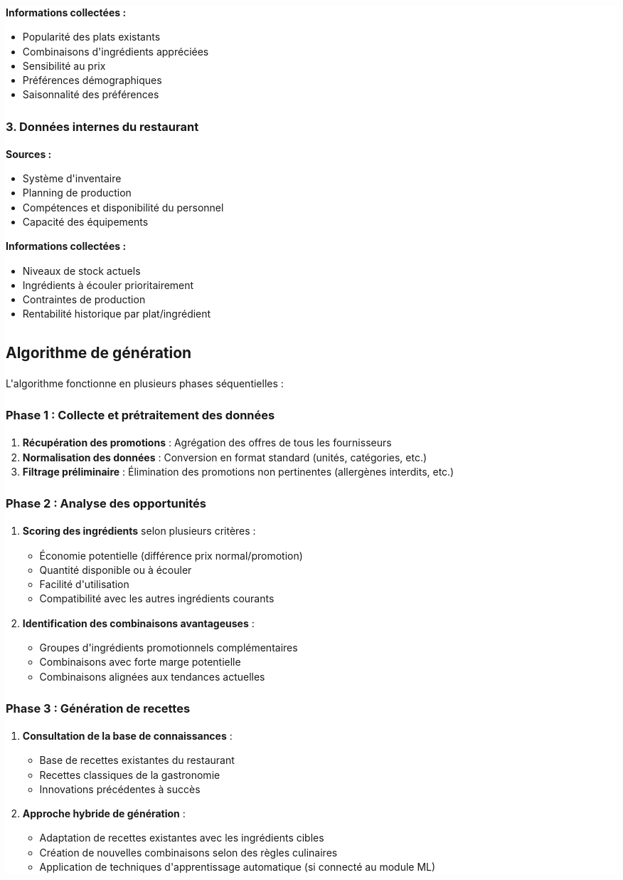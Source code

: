 **Informations collectées :**
- Popularité des plats existants
- Combinaisons d'ingrédients appréciées
- Sensibilité au prix
- Préférences démographiques
- Saisonnalité des préférences

### 3. Données internes du restaurant

**Sources :**
- Système d'inventaire
- Planning de production
- Compétences et disponibilité du personnel
- Capacité des équipements

**Informations collectées :**
- Niveaux de stock actuels
- Ingrédients à écouler prioritairement
- Contraintes de production
- Rentabilité historique par plat/ingrédient

## Algorithme de génération

L'algorithme fonctionne en plusieurs phases séquentielles :

### Phase 1 : Collecte et prétraitement des données

1. **Récupération des promotions** : Agrégation des offres de tous les fournisseurs
2. **Normalisation des données** : Conversion en format standard (unités, catégories, etc.)
3. **Filtrage préliminaire** : Élimination des promotions non pertinentes (allergènes interdits, etc.)

### Phase 2 : Analyse des opportunités

1. **Scoring des ingrédients** selon plusieurs critères :
   - Économie potentielle (différence prix normal/promotion)
   - Quantité disponible ou à écouler
   - Facilité d'utilisation
   - Compatibilité avec les autres ingrédients courants

2. **Identification des combinaisons avantageuses** :
   - Groupes d'ingrédients promotionnels complémentaires
   - Combinaisons avec forte marge potentielle
   - Combinaisons alignées aux tendances actuelles

### Phase 3 : Génération de recettes

1. **Consultation de la base de connaissances** :
   - Base de recettes existantes du restaurant
   - Recettes classiques de la gastronomie
   - Innovations précédentes à succès

2. **Approche hybride de génération** :
   - Adaptation de recettes existantes avec les ingrédients cibles
   - Création de nouvelles combinaisons selon des règles culinaires
   - Application de techniques d'apprentissage automatique (si connecté au module ML)
